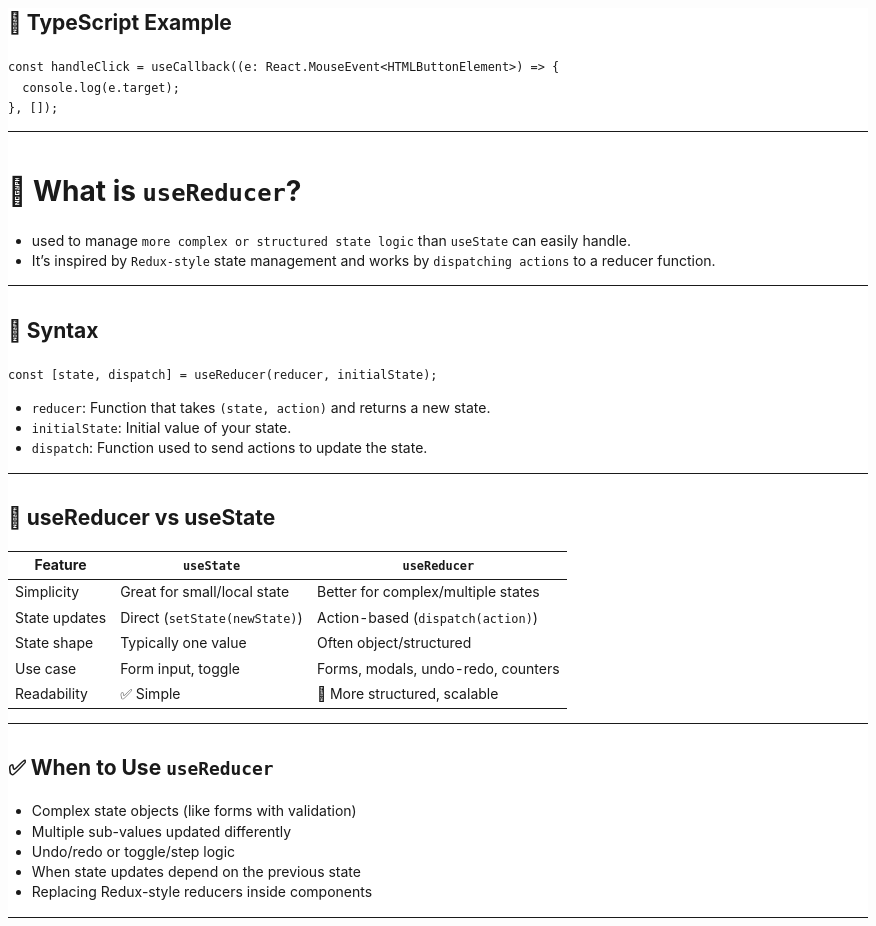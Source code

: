 
## 🧠 TypeScript Example

```tsx
const handleClick = useCallback((e: React.MouseEvent<HTMLButtonElement>) => {
  console.log(e.target);
}, []);
```

---

# 🧠 What is `useReducer`?

- used to manage `more complex or structured state logic` than `useState` can easily handle.
- It’s inspired by `Redux-style` state management and works by `dispatching actions` to a reducer function.

---

## 🧩 Syntax

```tsx
const [state, dispatch] = useReducer(reducer, initialState);
```

- `reducer`: Function that takes `(state, action)` and returns a new state.
- `initialState`: Initial value of your state.
- `dispatch`: Function used to send actions to update the state.

---

## 🔄 useReducer vs useState

| Feature       | `useState`                    | `useReducer`                       |
| ------------- | ----------------------------- | ---------------------------------- |
| Simplicity    | Great for small/local state   | Better for complex/multiple states |
| State updates | Direct (`setState(newState)`) | Action-based (`dispatch(action)`)  |
| State shape   | Typically one value           | Often object/structured            |
| Use case      | Form input, toggle            | Forms, modals, undo-redo, counters |
| Readability   | ✅ Simple                     | 🧠 More structured, scalable       |

---

## ✅ When to Use `useReducer`

- Complex state objects (like forms with validation)
- Multiple sub-values updated differently
- Undo/redo or toggle/step logic
- When state updates depend on the previous state
- Replacing Redux-style reducers inside components

---